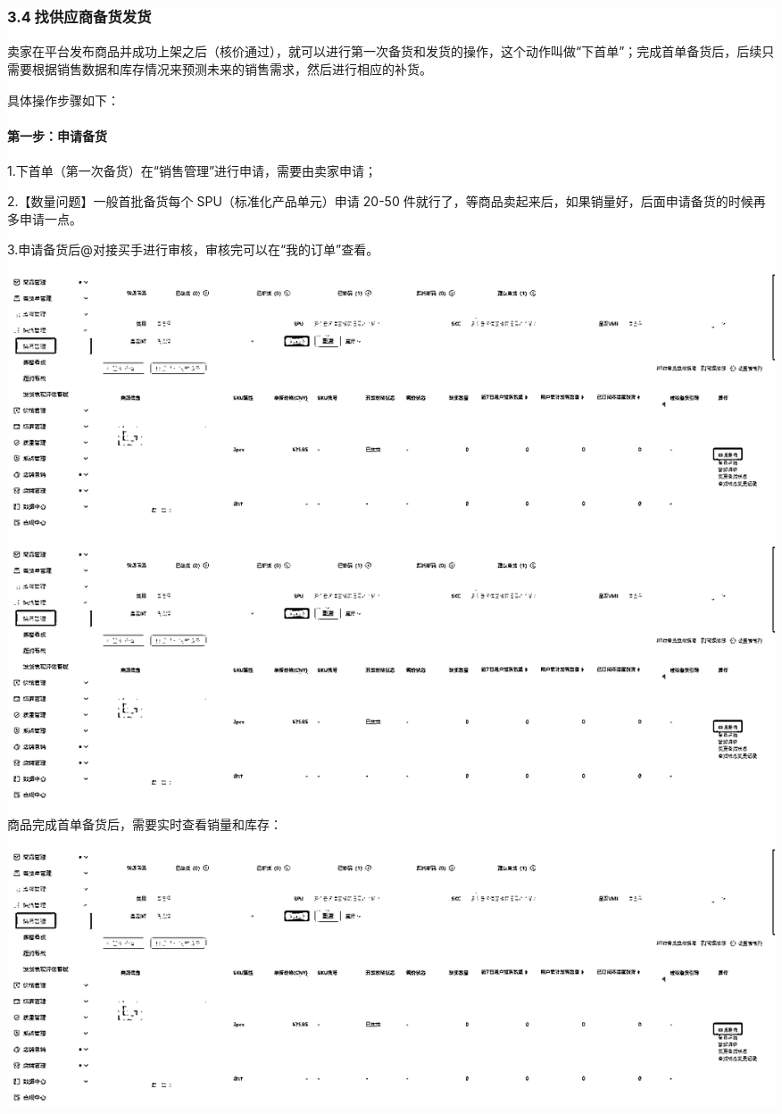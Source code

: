 ### 3.4 找供应商备货发货

卖家在平台发布商品并成功上架之后（核价通过），就可以进行第一次备货和发货的操作，这个动作叫做“下首单”；完成首单备货后，后续只需要根据销售数据和库存情况来预测未来的销售需求，然后进行相应的补货。

具体操作步骤如下：

#### 第一步：申请备货

1.下首单（第一次备货）在“销售管理”进行申请，需要由卖家申请；

2.【数量问题】一般首批备货每个 SPU（标准化产品单元）申请 20-50 件就行了，等商品卖起来后，如果销量好，后面申请备货的时候再多申请一点。

3.申请备货后@对接买手进行审核，审核完可以在“我的订单”查看。

![](img/4efd9083eb148c0fb8c4a91ddd63f658.png)

![](img/cf578e10e4e68e3d152b5266ae5289b3.png)

商品完成首单备货后，需要实时查看销量和库存：

![](img/22cf821ee76f5acef8423ee229c9a405.png)
